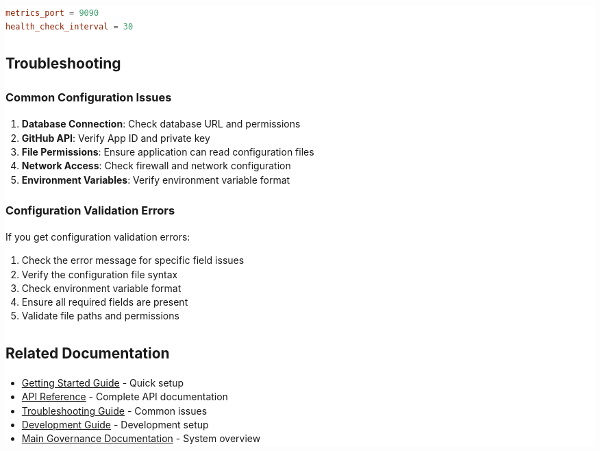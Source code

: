 ```toml
metrics_port = 9090
health_check_interval = 30
```

## Troubleshooting

### Common Configuration Issues

1. **Database Connection**: Check database URL and permissions
2. **GitHub API**: Verify App ID and private key
3. **File Permissions**: Ensure application can read configuration files
4. **Network Access**: Check firewall and network configuration
5. **Environment Variables**: Verify environment variable format

### Configuration Validation Errors

If you get configuration validation errors:

1. Check the error message for specific field issues
2. Verify the configuration file syntax
3. Check environment variable format
4. Ensure all required fields are present
5. Validate file paths and permissions

## Related Documentation

- [Getting Started Guide](./GETTING_STARTED.md) - Quick setup
- [API Reference](./API_REFERENCE.md) - Complete API documentation
- [Troubleshooting Guide](./TROUBLESHOOTING.md) - Common issues
- [Development Guide](./DEVELOPMENT.md) - Development setup
- [Main Governance Documentation](../../governance/README.md) - System overview




